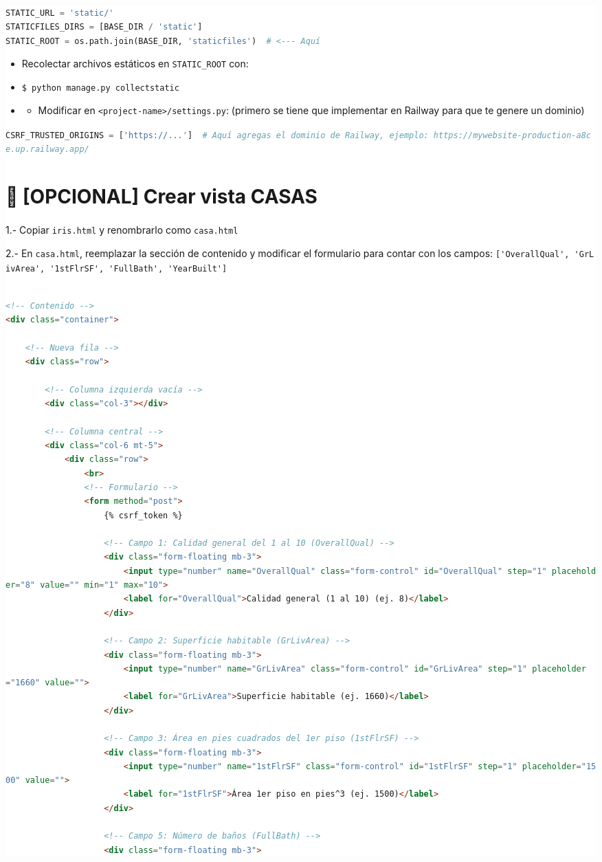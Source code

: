 ```python
STATIC_URL = 'static/'
STATICFILES_DIRS = [BASE_DIR / 'static'] 
STATIC_ROOT = os.path.join(BASE_DIR, 'staticfiles')  # <--- Aquí
```
- Recolectar archivos estáticos en `STATIC_ROOT` con:
- `$ python manage.py collectstatic`

- - Modificar en `<project-name>/settings.py`: (primero se tiene que implementar en Railway para que te genere un dominio)

```python
CSRF_TRUSTED_ORIGINS = ['https://...']  # Aquí agregas el dominio de Railway, ejemplo: https://mywebsite-production-a8ce.up.railway.app/
```

# 🏡 [OPCIONAL] Crear vista CASAS 

1.- Copiar `iris.html` y renombrarlo como `casa.html`

2.- En `casa.html`, reemplazar la sección de contenido y modificar el formulario para contar con los campos: `['OverallQual', 'GrLivArea', '1stFlrSF', 'FullBath', 'YearBuilt']`

```html

<!-- Contenido -->
<div class="container">

    <!-- Nueva fila -->
    <div class="row">

        <!-- Columna izquierda vacía -->
        <div class="col-3"></div>

        <!-- Columna central -->
        <div class="col-6 mt-5">
            <div class="row">
                <br>
                <!-- Formulario -->
                <form method="post">
                    {% csrf_token %}

                    <!-- Campo 1: Calidad general del 1 al 10 (OverallQual) -->
                    <div class="form-floating mb-3">
                        <input type="number" name="OverallQual" class="form-control" id="OverallQual" step="1" placeholder="8" value="" min="1" max="10">
                        <label for="OverallQual">Calidad general (1 al 10) (ej. 8)</label>  
                    </div>

                    <!-- Campo 2: Superficie habitable (GrLivArea) -->
                    <div class="form-floating mb-3">
                        <input type="number" name="GrLivArea" class="form-control" id="GrLivArea" step="1" placeholder="1660" value="">
                        <label for="GrLivArea">Superficie habitable (ej. 1660)</label> 
                    </div>

                    <!-- Campo 3: Área en pies cuadrados del 1er piso (1stFlrSF) -->
                    <div class="form-floating mb-3">
                        <input type="number" name="1stFlrSF" class="form-control" id="1stFlrSF" step="1" placeholder="1500" value="">
                        <label for="1stFlrSF">Área 1er piso en pies^3 (ej. 1500)</label> 
                    </div>

                    <!-- Campo 5: Número de baños (FullBath) -->
                    <div class="form-floating mb-3">
```